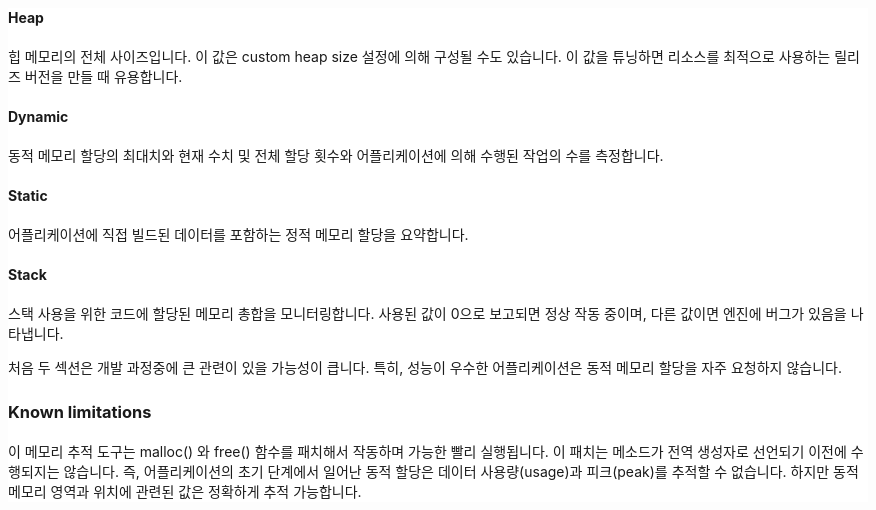 #### Heap
힙 메모리의 전체 사이즈입니다. 이 값은 custom heap size 설정에 의해 구성될 수도 있습니다. 이 값을 튜닝하면 리소스를 최적으로 사용하는 릴리즈 버전을 만들 때 유용합니다.
#### Dynamic
동적 메모리 할당의 최대치와 현재 수치 및 전체 할당 횟수와 어플리케이션에 의해 수행된 작업의 수를 측정합니다.
#### Static
어플리케이션에 직접 빌드된 데이터를 포함하는 정적 메모리 할당을 요약합니다.
#### Stack
스택 사용을 위한 코드에 할당된 메모리 총합을 모니터링합니다. 사용된 값이 0으로 보고되면 정상 작동 중이며, 다른 값이면 엔진에 버그가 있음을 나타냅니다.

처음 두 섹션은 개발 과정중에 큰 관련이 있을 가능성이 큽니다. 특히, 성능이 우수한 어플리케이션은 동적 메모리 할당을 자주 요청하지 않습니다.

### Known limitations
이 메모리 추적 도구는 malloc() 와 free() 함수를 패치해서 작동하며 가능한 빨리 실행됩니다. 이 패치는 메소드가 전역 생성자로 선언되기 이전에 수행되지는 않습니다. 즉, 어플리케이션의 초기 단계에서 일어난 동적 할당은 데이터 사용량(usage)과 피크(peak)를 추적할 수 없습니다. 하지만 동적 메모리 영역과 위치에 관련된 값은 정확하게 추적 가능합니다.


